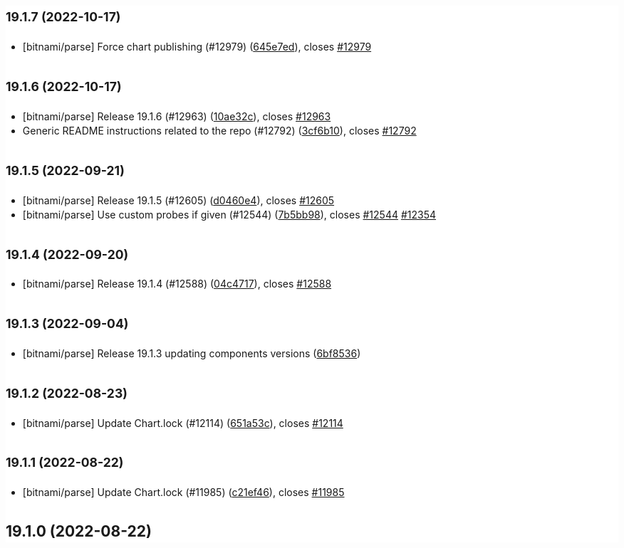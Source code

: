 ## <small>19.1.7 (2022-10-17)</small>

* [bitnami/parse] Force chart publishing (#12979) ([645e7ed](https://github.com/bitnami/charts/commit/645e7eda6fe445fe9e0d219b6152ac0162faddeb)), closes [#12979](https://github.com/bitnami/charts/issues/12979)

## <small>19.1.6 (2022-10-17)</small>

* [bitnami/parse] Release 19.1.6 (#12963) ([10ae32c](https://github.com/bitnami/charts/commit/10ae32c814bfe53d8da2d48483ac209b1ddbe315)), closes [#12963](https://github.com/bitnami/charts/issues/12963)
* Generic README instructions related to the repo (#12792) ([3cf6b10](https://github.com/bitnami/charts/commit/3cf6b10e10e60df4b3e191d6b99aa99a9f597755)), closes [#12792](https://github.com/bitnami/charts/issues/12792)

## <small>19.1.5 (2022-09-21)</small>

* [bitnami/parse] Release 19.1.5 (#12605) ([d0460e4](https://github.com/bitnami/charts/commit/d0460e4e6dbb3dadc474bb4d8bd32e5ef9937d8a)), closes [#12605](https://github.com/bitnami/charts/issues/12605)
* [bitnami/parse] Use custom probes if given (#12544) ([7b5bb98](https://github.com/bitnami/charts/commit/7b5bb982dd1fd31422625fc5fb2088504aaf0dcf)), closes [#12544](https://github.com/bitnami/charts/issues/12544) [#12354](https://github.com/bitnami/charts/issues/12354)

## <small>19.1.4 (2022-09-20)</small>

* [bitnami/parse] Release 19.1.4 (#12588) ([04c4717](https://github.com/bitnami/charts/commit/04c471796c67bd76277c8af29d9d47b3c5d0f3fd)), closes [#12588](https://github.com/bitnami/charts/issues/12588)

## <small>19.1.3 (2022-09-04)</small>

* [bitnami/parse] Release 19.1.3 updating components versions ([6bf8536](https://github.com/bitnami/charts/commit/6bf85365d10bcae464f0c0902f6b2147e65342dc))

## <small>19.1.2 (2022-08-23)</small>

* [bitnami/parse] Update Chart.lock (#12114) ([651a53c](https://github.com/bitnami/charts/commit/651a53cc83136f4bd1468656583abac41220fef2)), closes [#12114](https://github.com/bitnami/charts/issues/12114)

## <small>19.1.1 (2022-08-22)</small>

* [bitnami/parse] Update Chart.lock (#11985) ([c21ef46](https://github.com/bitnami/charts/commit/c21ef463e4e112d2de4a58721a305e75896b7d46)), closes [#11985](https://github.com/bitnami/charts/issues/11985)

## 19.1.0 (2022-08-22)

